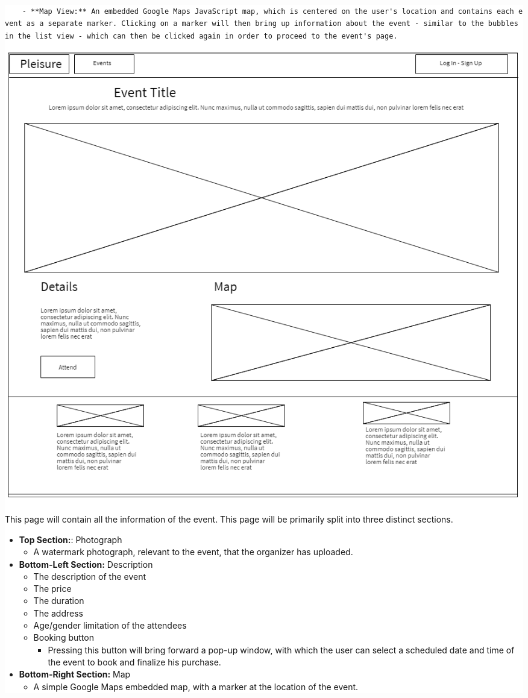 		- **Map View:** An embedded Google Maps JavaScript map, which is centered on the user's location and contains each event as a separate marker. Clicking on a marker will then bring up information about the event - similar to the bubbles in the list view - which can then be clicked again in order to proceed to the event's page.

![event.html](event.png)

This page will contain all the information of the event. This page will be primarily split into three distinct sections.

- **Top Section:**: Photograph
	- A watermark photograph, relevant to the event, that the organizer has uploaded.
- **Bottom-Left Section:** Description
	- The description of the event 
	- The price
	- The duration
	- The address
	- Age/gender limitation of the attendees
	- Booking button
		- Pressing this button will bring forward a pop-up window, with which the user can select a scheduled date and time of the event to book and finalize his purchase.
- **Bottom-Right Section:** Map
	- A simple Google Maps embedded map, with a marker at the location of the event.
